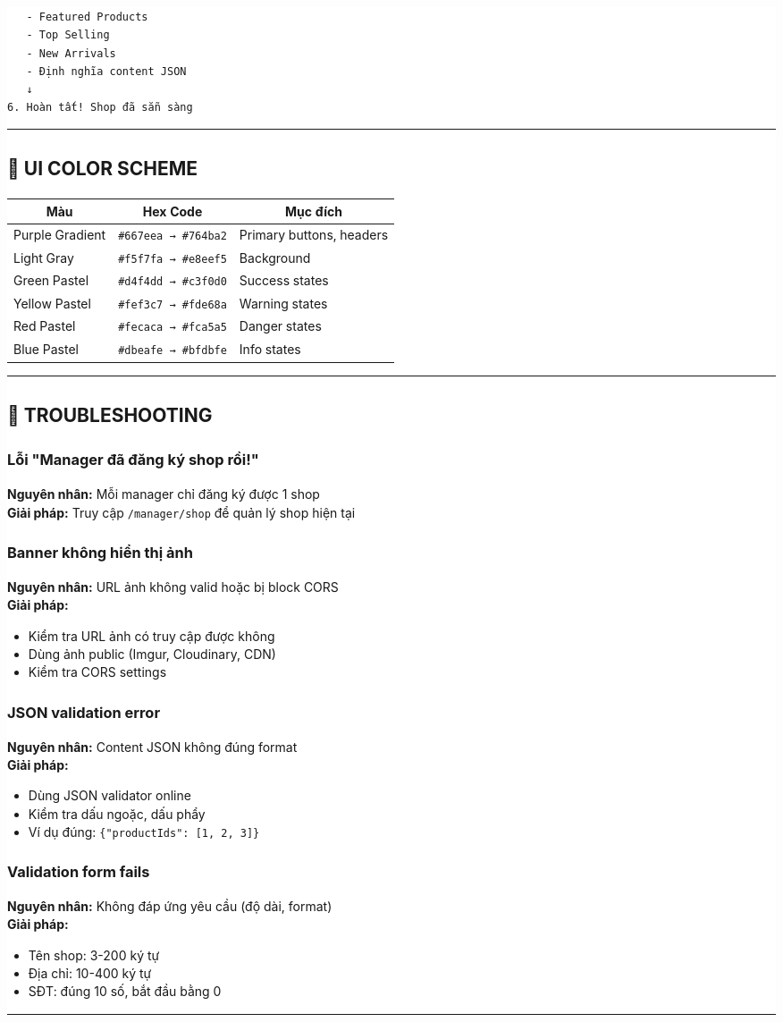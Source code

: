 ```
   - Featured Products
   - Top Selling
   - New Arrivals
   - Định nghĩa content JSON
   ↓
6. Hoàn tất! Shop đã sẵn sàng
```

---

## 🎨 UI COLOR SCHEME

| Màu | Hex Code | Mục đích |
|-----|----------|----------|
| Purple Gradient | `#667eea → #764ba2` | Primary buttons, headers |
| Light Gray | `#f5f7fa → #e8eef5` | Background |
| Green Pastel | `#d4f4dd → #c3f0d0` | Success states |
| Yellow Pastel | `#fef3c7 → #fde68a` | Warning states |
| Red Pastel | `#fecaca → #fca5a5` | Danger states |
| Blue Pastel | `#dbeafe → #bfdbfe` | Info states |

---

## 🐛 TROUBLESHOOTING

### Lỗi "Manager đã đăng ký shop rồi!"
**Nguyên nhân:** Mỗi manager chỉ đăng ký được 1 shop  
**Giải pháp:** Truy cập `/manager/shop` để quản lý shop hiện tại

### Banner không hiển thị ảnh
**Nguyên nhân:** URL ảnh không valid hoặc bị block CORS  
**Giải pháp:**
- Kiểm tra URL ảnh có truy cập được không
- Dùng ảnh public (Imgur, Cloudinary, CDN)
- Kiểm tra CORS settings

### JSON validation error
**Nguyên nhân:** Content JSON không đúng format  
**Giải pháp:**
- Dùng JSON validator online
- Kiểm tra dấu ngoặc, dấu phẩy
- Ví dụ đúng: `{"productIds": [1, 2, 3]}`

### Validation form fails
**Nguyên nhân:** Không đáp ứng yêu cầu (độ dài, format)  
**Giải pháp:**
- Tên shop: 3-200 ký tự
- Địa chỉ: 10-400 ký tự
- SĐT: đúng 10 số, bắt đầu bằng 0

---